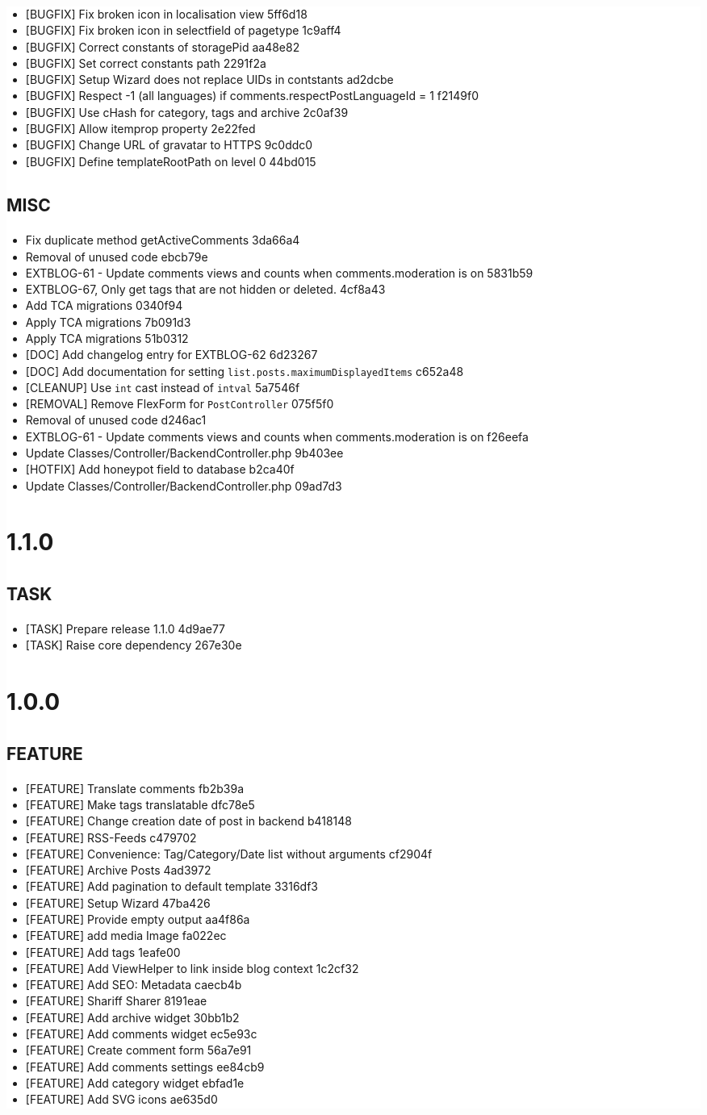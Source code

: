 - [BUGFIX] Fix broken icon in localisation view 5ff6d18
- [BUGFIX] Fix broken icon in selectfield of pagetype 1c9aff4
- [BUGFIX] Correct constants of storagePid aa48e82
- [BUGFIX] Set correct constants path 2291f2a
- [BUGFIX] Setup Wizard does not replace UIDs in contstants ad2dcbe
- [BUGFIX] Respect -1 (all languages) if comments.respectPostLanguageId = 1 f2149f0
- [BUGFIX] Use cHash for category, tags and archive 2c0af39
- [BUGFIX] Allow itemprop property 2e22fed
- [BUGFIX] Change URL of gravatar to HTTPS 9c0ddc0
- [BUGFIX] Define templateRootPath on level 0 44bd015

## MISC

- Fix duplicate method getActiveComments 3da66a4
- Removal of unused code ebcb79e
- EXTBLOG-61 - Update comments views and counts when comments.moderation is on 5831b59
- EXTBLOG-67, Only get tags that are not hidden or deleted. 4cf8a43
- Add TCA migrations 0340f94
- Apply TCA migrations 7b091d3
- Apply TCA migrations 51b0312
- [DOC] Add changelog entry for EXTBLOG-62 6d23267
- [DOC] Add documentation for setting `list.posts.maximumDisplayedItems` c652a48
- [CLEANUP] Use `int` cast instead of `intval` 5a7546f
- [REMOVAL] Remove FlexForm for `PostController` 075f5f0
- Removal of unused code d246ac1
- EXTBLOG-61 - Update comments views and counts when comments.moderation is on f26eefa
- Update Classes/Controller/BackendController.php 9b403ee
- [HOTFIX] Add honeypot field to database b2ca40f
- Update Classes/Controller/BackendController.php 09ad7d3

# 1.1.0

## TASK

- [TASK] Prepare release 1.1.0 4d9ae77
- [TASK] Raise core dependency 267e30e

# 1.0.0

## FEATURE

- [FEATURE] Translate comments fb2b39a
- [FEATURE] Make tags translatable dfc78e5
- [FEATURE] Change creation date of post in backend b418148
- [FEATURE] RSS-Feeds c479702
- [FEATURE] Convenience: Tag/Category/Date list without arguments cf2904f
- [FEATURE] Archive Posts 4ad3972
- [FEATURE] Add pagination to default template 3316df3
- [FEATURE] Setup Wizard 47ba426
- [FEATURE] Provide empty output aa4f86a
- [FEATURE] add media Image fa022ec
- [FEATURE] Add tags 1eafe00
- [FEATURE] Add ViewHelper to link inside blog context 1c2cf32
- [FEATURE] Add SEO: Metadata caecb4b
- [FEATURE] Shariff Sharer 8191eae
- [FEATURE] Add archive widget 30bb1b2
- [FEATURE] Add comments widget ec5e93c
- [FEATURE] Create comment form 56a7e91
- [FEATURE] Add comments settings ee84cb9
- [FEATURE] Add category widget ebfad1e
- [FEATURE] Add SVG icons ae635d0